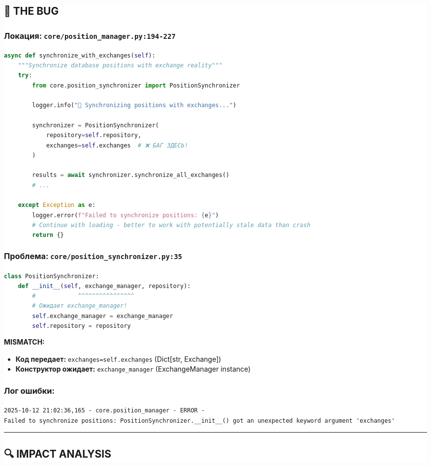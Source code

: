 
## 🐛 THE BUG

### Локация: `core/position_manager.py:194-227`

```python
async def synchronize_with_exchanges(self):
    """Synchronize database positions with exchange reality"""
    try:
        from core.position_synchronizer import PositionSynchronizer

        logger.info("🔄 Synchronizing positions with exchanges...")

        synchronizer = PositionSynchronizer(
            repository=self.repository,
            exchanges=self.exchanges  # ❌ БАГ ЗДЕСЬ!
        )

        results = await synchronizer.synchronize_all_exchanges()
        # ...

    except Exception as e:
        logger.error(f"Failed to synchronize positions: {e}")
        # Continue with loading - better to work with potentially stale data than crash
        return {}
```

### Проблема: `core/position_synchronizer.py:35`

```python
class PositionSynchronizer:
    def __init__(self, exchange_manager, repository):
        #            ^^^^^^^^^^^^^^^^
        # Ожидает exchange_manager!
        self.exchange_manager = exchange_manager
        self.repository = repository
```

**MISMATCH:**
- **Код передает:** `exchanges=self.exchanges` (Dict[str, Exchange])
- **Конструктор ожидает:** `exchange_manager` (ExchangeManager instance)

### Лог ошибки:
```
2025-10-12 21:02:36,165 - core.position_manager - ERROR -
Failed to synchronize positions: PositionSynchronizer.__init__() got an unexpected keyword argument 'exchanges'
```

---

## 🔍 IMPACT ANALYSIS
